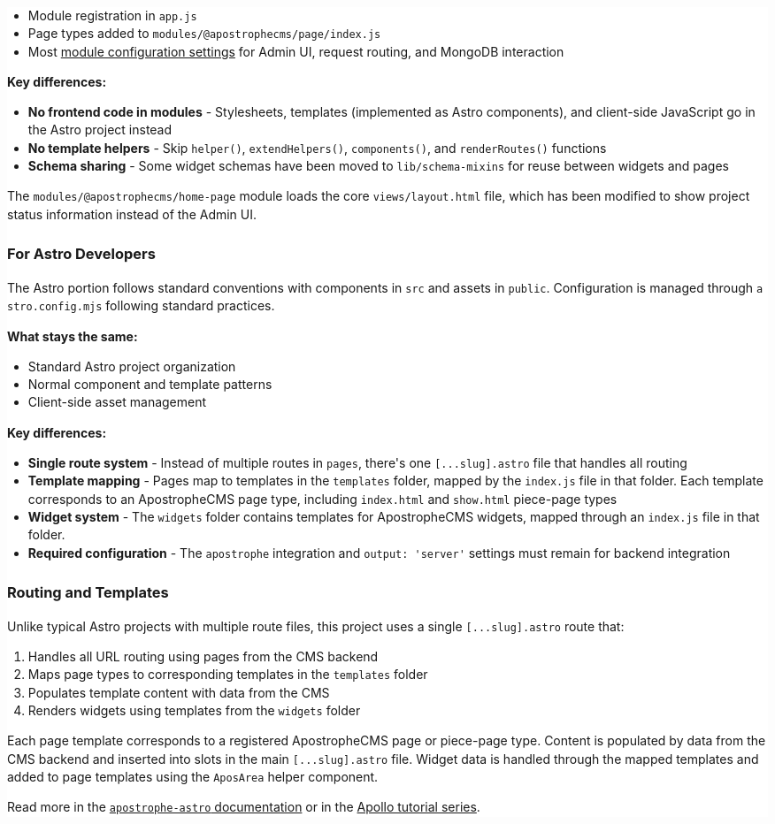 - Module registration in `app.js`
- Page types added to `modules/@apostrophecms/page/index.js`
- Most [module configuration settings](https://docs.apostrophecms.org/reference/module-api/module-overview.html#module-configuration) for Admin UI, request routing, and MongoDB interaction

**Key differences:**

- **No frontend code in modules** - Stylesheets, templates (implemented as Astro components), and client-side JavaScript go in the Astro project instead
- **No template helpers** - Skip `helper()`, `extendHelpers()`, `components()`, and `renderRoutes()` functions
- **Schema sharing** - Some widget schemas have been moved to `lib/schema-mixins` for reuse between widgets and pages

The `modules/@apostrophecms/home-page` module loads the core `views/layout.html` file, which has been modified to show project status information instead of the Admin UI.

### For Astro Developers

The Astro portion follows standard conventions with components in `src` and assets in `public`. Configuration is managed through `astro.config.mjs` following standard practices.

**What stays the same:**

- Standard Astro project organization
- Normal component and template patterns
- Client-side asset management

**Key differences:**

- **Single route system** - Instead of multiple routes in `pages`, there's one `[...slug].astro` file that handles all routing
- **Template mapping** - Pages map to templates in the `templates` folder, mapped by the `index.js` file in that folder. Each template corresponds to an ApostropheCMS page type, including `index.html` and `show.html` piece-page types
- **Widget system** - The `widgets` folder contains templates for ApostropheCMS widgets, mapped through an `index.js` file in that folder.
- **Required configuration** - The `apostrophe` integration and `output: 'server'` settings must remain for backend integration

### Routing and Templates

Unlike typical Astro projects with multiple route files, this project uses a single `[...slug].astro` route that:

1. Handles all URL routing using pages from the CMS backend
2. Maps page types to corresponding templates in the `templates` folder
3. Populates template content with data from the CMS
4. Renders widgets using templates from the `widgets` folder

Each page template corresponds to a registered ApostropheCMS page or piece-page type. Content is populated by data from the CMS backend and inserted into slots in the main `[...slug].astro` file. Widget data is handled through the mapped templates and added to page templates using the `AposArea` helper component.

Read more in the [`apostrophe-astro` documentation](https://github.com/apostrophecms/apostrophe-astro)  or in the [Apollo tutorial series](https://docs.apostrophecms.org/tutorials/astro/apostrophecms-and-astro.html).
